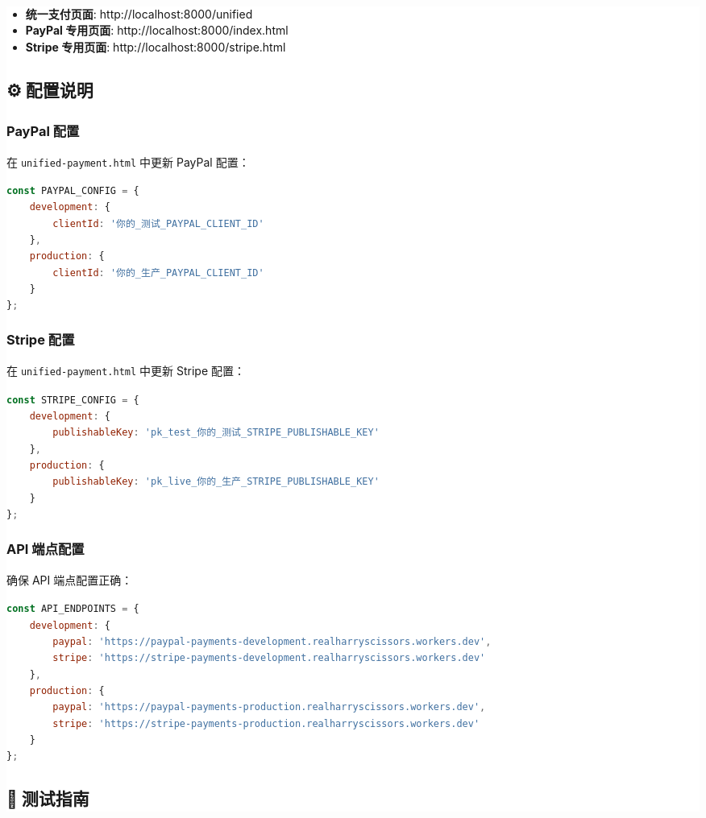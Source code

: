 - **统一支付页面**: http://localhost:8000/unified
- **PayPal 专用页面**: http://localhost:8000/index.html
- **Stripe 专用页面**: http://localhost:8000/stripe.html

## ⚙️ 配置说明

### PayPal 配置

在 `unified-payment.html` 中更新 PayPal 配置：

```javascript
const PAYPAL_CONFIG = {
    development: {
        clientId: '你的_测试_PAYPAL_CLIENT_ID'
    },
    production: {
        clientId: '你的_生产_PAYPAL_CLIENT_ID'
    }
};
```

### Stripe 配置

在 `unified-payment.html` 中更新 Stripe 配置：

```javascript
const STRIPE_CONFIG = {
    development: {
        publishableKey: 'pk_test_你的_测试_STRIPE_PUBLISHABLE_KEY'
    },
    production: {
        publishableKey: 'pk_live_你的_生产_STRIPE_PUBLISHABLE_KEY'
    }
};
```

### API 端点配置

确保 API 端点配置正确：

```javascript
const API_ENDPOINTS = {
    development: {
        paypal: 'https://paypal-payments-development.realharryscissors.workers.dev',
        stripe: 'https://stripe-payments-development.realharryscissors.workers.dev'
    },
    production: {
        paypal: 'https://paypal-payments-production.realharryscissors.workers.dev',
        stripe: 'https://stripe-payments-production.realharryscissors.workers.dev'
    }
};
```

## 🧪 测试指南

